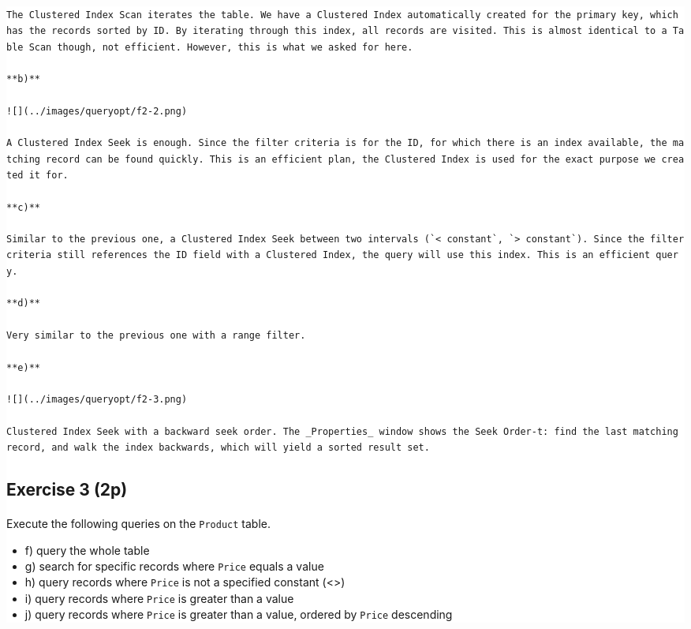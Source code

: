     The Clustered Index Scan iterates the table. We have a Clustered Index automatically created for the primary key, which has the records sorted by ID. By iterating through this index, all records are visited. This is almost identical to a Table Scan though, not efficient. However, this is what we asked for here.

    **b)**
    
    ![](../images/queryopt/f2-2.png)

    A Clustered Index Seek is enough. Since the filter criteria is for the ID, for which there is an index available, the matching record can be found quickly. This is an efficient plan, the Clustered Index is used for the exact purpose we created it for.

    **c)**

    Similar to the previous one, a Clustered Index Seek between two intervals (`< constant`, `> constant`). Since the filter criteria still references the ID field with a Clustered Index, the query will use this index. This is an efficient query.

    **d)**

    Very similar to the previous one with a range filter.

    **e)**
    
    ![](../images/queryopt/f2-3.png)

    Clustered Index Seek with a backward seek order. The _Properties_ window shows the Seek Order-t: find the last matching record, and walk the index backwards, which will yield a sorted result set.

## Exercise 3 (2p)

Execute the following queries on the `Product` table.

- f) query the whole table
- g) search for specific records where `Price` equals a value
- h) query records where `Price` is not a specified constant (<>)
- i) query records where `Price` is greater than a value
- j) query records where `Price` is greater than a value, ordered by `Price` descending
